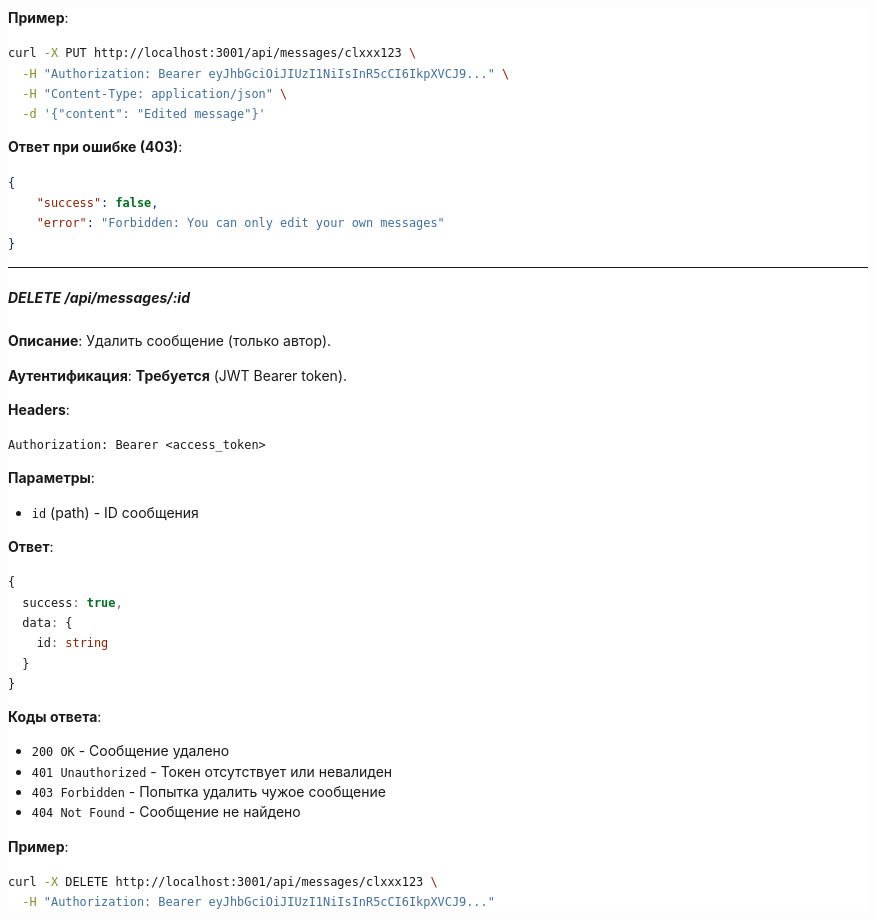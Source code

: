 **Пример**:

```bash
curl -X PUT http://localhost:3001/api/messages/clxxx123 \
  -H "Authorization: Bearer eyJhbGciOiJIUzI1NiIsInR5cCI6IkpXVCJ9..." \
  -H "Content-Type: application/json" \
  -d '{"content": "Edited message"}'
```

**Ответ при ошибке (403)**:

```json
{
    "success": false,
    "error": "Forbidden: You can only edit your own messages"
}
```

---

##### DELETE /api/messages/:id

**Описание**: Удалить сообщение (только автор).

**Аутентификация**: **Требуется** (JWT Bearer token).

**Headers**:

```
Authorization: Bearer <access_token>
```

**Параметры**:

-   `id` (path) - ID сообщения

**Ответ**:

```typescript
{
  success: true,
  data: {
    id: string
  }
}
```

**Коды ответа**:

-   `200 OK` - Сообщение удалено
-   `401 Unauthorized` - Токен отсутствует или невалиден
-   `403 Forbidden` - Попытка удалить чужое сообщение
-   `404 Not Found` - Сообщение не найдено

**Пример**:

```bash
curl -X DELETE http://localhost:3001/api/messages/clxxx123 \
  -H "Authorization: Bearer eyJhbGciOiJIUzI1NiIsInR5cCI6IkpXVCJ9..."
```
